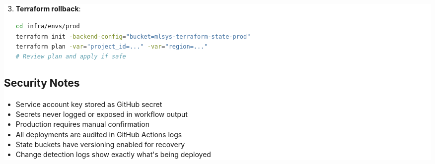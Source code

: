 3. **Terraform rollback**:
   ```bash
   cd infra/envs/prod
   terraform init -backend-config="bucket=mlsys-terraform-state-prod"
   terraform plan -var="project_id=..." -var="region=..."
   # Review plan and apply if safe
   ```

## Security Notes

- Service account key stored as GitHub secret
- Secrets never logged or exposed in workflow output
- Production requires manual confirmation
- All deployments are audited in GitHub Actions logs
- State buckets have versioning enabled for recovery
- Change detection logs show exactly what's being deployed
